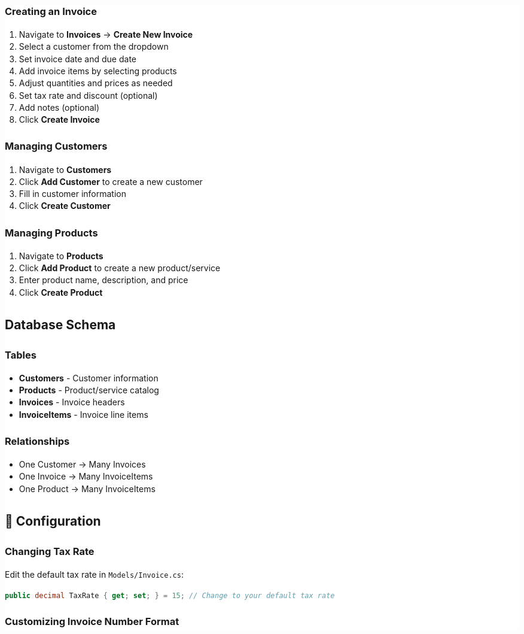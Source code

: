 ### Creating an Invoice

1. Navigate to **Invoices** → **Create New Invoice**
2. Select a customer from the dropdown
3. Set invoice date and due date
4. Add invoice items by selecting products
5. Adjust quantities and prices as needed
6. Set tax rate and discount (optional)
7. Add notes (optional)
8. Click **Create Invoice**

### Managing Customers

1. Navigate to **Customers**
2. Click **Add Customer** to create a new customer
3. Fill in customer information
4. Click **Create Customer**

### Managing Products

1. Navigate to **Products**
2. Click **Add Product** to create a new product/service
3. Enter product name, description, and price
4. Click **Create Product**

## Database Schema

### Tables

- **Customers** - Customer information
- **Products** - Product/service catalog
- **Invoices** - Invoice headers
- **InvoiceItems** - Invoice line items

### Relationships

- One Customer → Many Invoices
- One Invoice → Many InvoiceItems
- One Product → Many InvoiceItems

## 🔧 Configuration

### Changing Tax Rate

Edit the default tax rate in `Models/Invoice.cs`:

```csharp
public decimal TaxRate { get; set; } = 15; // Change to your default tax rate
```

### Customizing Invoice Number Format
